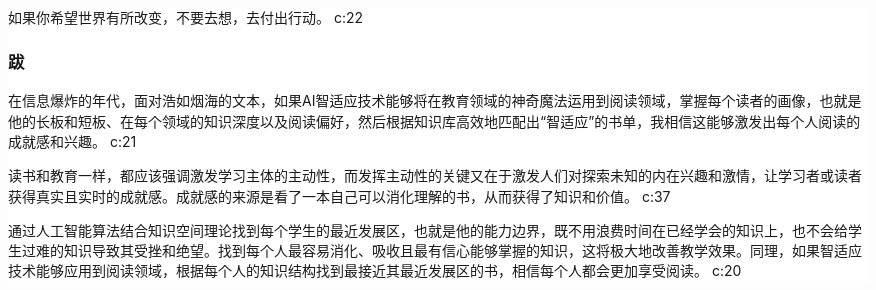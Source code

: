 如果你希望世界有所改变，不要去想，去付出行动。 c:22

### 跋

在信息爆炸的年代，面对浩如烟海的文本，如果AI智适应技术能够将在教育领域的神奇魔法运用到阅读领域，掌握每个读者的画像，也就是他的长板和短板、在每个领域的知识深度以及阅读偏好，然后根据知识库高效地匹配出“智适应”的书单，我相信这能够激发出每个人阅读的成就感和兴趣。 c:21

读书和教育一样，都应该强调激发学习主体的主动性，而发挥主动性的关键又在于激发人们对探索未知的内在兴趣和激情，让学习者或读者获得真实且实时的成就感。成就感的来源是看了一本自己可以消化理解的书，从而获得了知识和价值。 c:37

通过人工智能算法结合知识空间理论找到每个学生的最近发展区，也就是他的能力边界，既不用浪费时间在已经学会的知识上，也不会给学生过难的知识导致其受挫和绝望。找到每个人最容易消化、吸收且最有信心能够掌握的知识，这将极大地改善教学效果。同理，如果智适应技术能够应用到阅读领域，根据每个人的知识结构找到最接近其最近发展区的书，相信每个人都会更加享受阅读。 c:20
